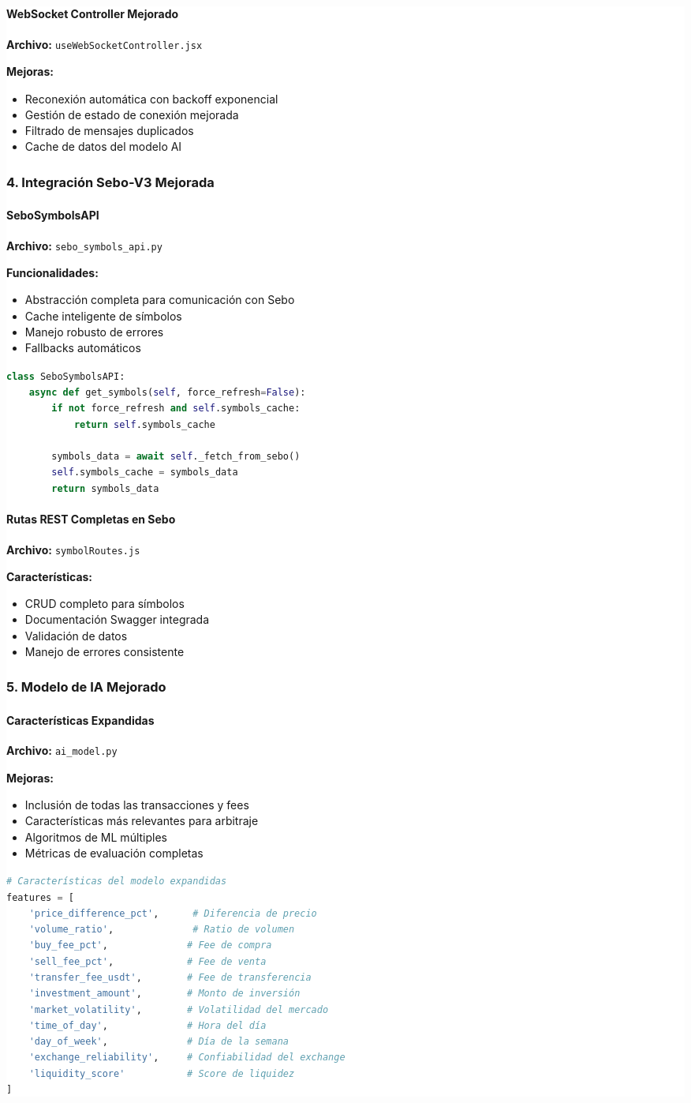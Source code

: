 #### WebSocket Controller Mejorado
**Archivo:** `useWebSocketController.jsx`

**Mejoras:**
- Reconexión automática con backoff exponencial
- Gestión de estado de conexión mejorada
- Filtrado de mensajes duplicados
- Cache de datos del modelo AI

### 4. Integración Sebo-V3 Mejorada

#### SeboSymbolsAPI
**Archivo:** `sebo_symbols_api.py`

**Funcionalidades:**
- Abstracción completa para comunicación con Sebo
- Cache inteligente de símbolos
- Manejo robusto de errores
- Fallbacks automáticos

```python
class SeboSymbolsAPI:
    async def get_symbols(self, force_refresh=False):
        if not force_refresh and self.symbols_cache:
            return self.symbols_cache
        
        symbols_data = await self._fetch_from_sebo()
        self.symbols_cache = symbols_data
        return symbols_data
```

#### Rutas REST Completas en Sebo
**Archivo:** `symbolRoutes.js`

**Características:**
- CRUD completo para símbolos
- Documentación Swagger integrada
- Validación de datos
- Manejo de errores consistente

### 5. Modelo de IA Mejorado

#### Características Expandidas
**Archivo:** `ai_model.py`

**Mejoras:**
- Inclusión de todas las transacciones y fees
- Características más relevantes para arbitraje
- Algoritmos de ML múltiples
- Métricas de evaluación completas

```python
# Características del modelo expandidas
features = [
    'price_difference_pct',      # Diferencia de precio
    'volume_ratio',              # Ratio de volumen
    'buy_fee_pct',              # Fee de compra
    'sell_fee_pct',             # Fee de venta
    'transfer_fee_usdt',        # Fee de transferencia
    'investment_amount',        # Monto de inversión
    'market_volatility',        # Volatilidad del mercado
    'time_of_day',              # Hora del día
    'day_of_week',              # Día de la semana
    'exchange_reliability',     # Confiabilidad del exchange
    'liquidity_score'           # Score de liquidez
]
```